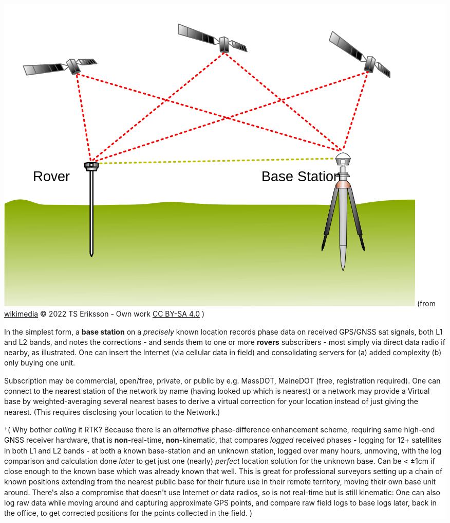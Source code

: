 ![Simplified RTK network](Real_time_kinematic.svg.png "a simplified RTK network")
(from [wikimedia](https://commons.wikimedia.org/wiki/File:Real_time_kinematic.svg#/media/File:Real_time_kinematic.svg) © 2022 TS Eriksson - Own work [CC BY-SA 4.0](https://creativecommons.org/licenses/by-sa/4.0) )

In the simplest form, a **base station** on a _precisely_ known location records phase data on received GPS/GNSS sat signals, both L1 and L2 bands, and notes the corrections - and sends them to one or more **rovers** subscribers - most simply via direct data radio if nearby, as illustrated. One can insert the Internet (via cellular data in field) and consolidating servers for (a) added complexity (b) only buying one unit.

Subscription may be commercial, open/free, private, or public by e.g. MassDOT, MaineDOT (free, registration required). One can connect to the nearest station of the network by name (having looked up which is nearest) or a network may provide a Virtual base by weighted-averaging several nearest bases to derive a virtual correction for your location instead of just giving the nearest. (This requires disclosing your location to the Network.)

†( Why bother _calling_ it RTK? Because there is an _alternative_ phase-difference enhancement scheme, requiring same high-end GNSS receiver hardware, that is **non**-real-time, **non**-kinematic, that compares _logged_ received phases - logging for 12+ satellites in both L1 and L2 bands - at both a known base-station and an unknown station, logged over many hours, unmoving, with the log comparison and calculation done _later_ to get just one (nearly) _perfect_ location solution for the unknown base. Can be < ±1cm if close enough to the known base which was already known that well. This is great for professional surveyors setting up a chain of known positions extending from the nearest public base for their future use in their remote territory, moving their own base unit around. There's also a compromise that doesn't use Internet or data radios, so is not real-time but is still kinematic: One can also log raw data while moving around and capturing approximate GPS points, and compare raw field logs to base logs later, back in the office, to get corrected positions for the points collected in the field. )
